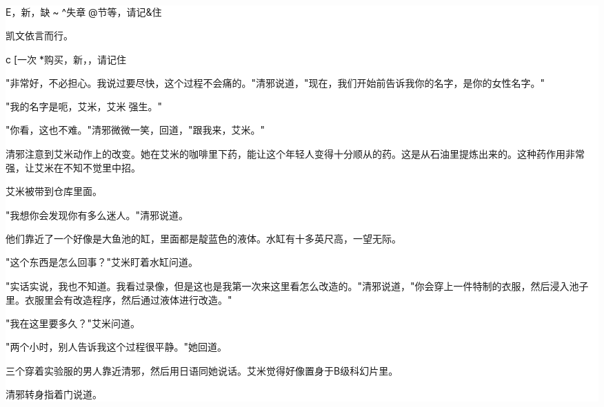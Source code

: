 
E，新，缺 ~ ^失章 @节等，请记&住



凯文依言而行。



c [一次 *购买，新，，请记住



"非常好，不必担心。我说过要尽快，这个过程不会痛的。"清邪说道，"现在，我们开始前告诉我你的名字，是你的女性名字。"





"我的名字是呃，艾米，艾米 强生。"



"你看，这也不难。"清邪微微一笑，回道，"跟我来，艾米。"





清邪注意到艾米动作上的改变。她在艾米的咖啡里下药，能让这个年轻人变得十分顺从的药。这是从石油里提炼出来的。这种药作用非常强，让艾米在不知不觉里中招。





艾米被带到仓库里面。





"我想你会发现你有多么迷人。"清邪说道。



他们靠近了一个好像是大鱼池的缸，里面都是靛蓝色的液体。水缸有十多英尺高，一望无际。





"这个东西是怎么回事？"艾米盯着水缸问道。



"实话实说，我也不知道。我看过录像，但是这也是我第一次来这里看怎么改造的。"清邪说道，"你会穿上一件特制的衣服，然后浸入池子里。衣服里会有改造程序，然后通过液体进行改造。"





"我在这里要多久？"艾米问道。



"两个小时，别人告诉我这个过程很平静。"她回道。



三个穿着实验服的男人靠近清邪，然后用日语同她说话。艾米觉得好像置身于B级科幻片里。



清邪转身指着门说道。




